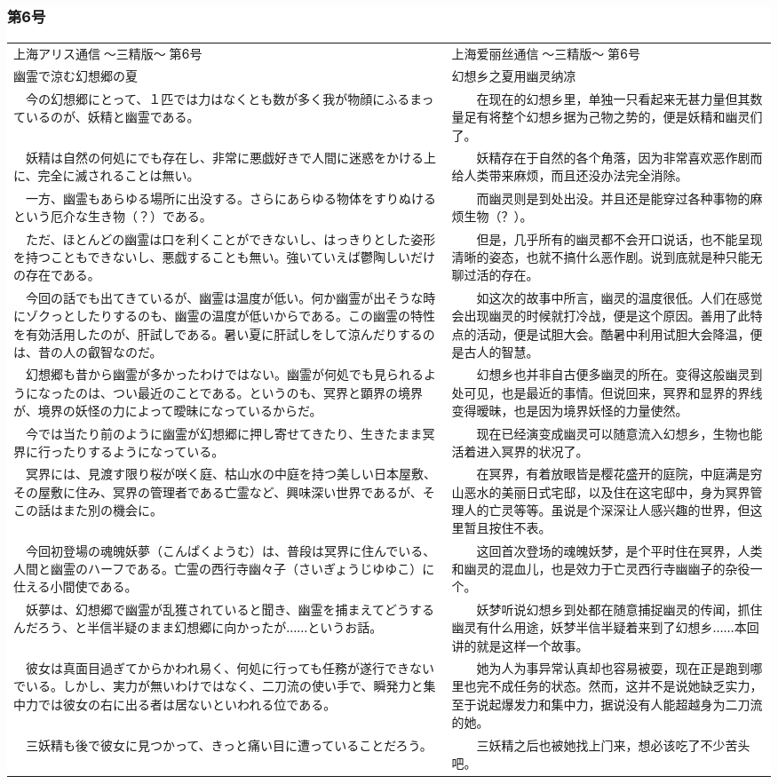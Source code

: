

### 第6号

<table><tbody><tr class="tt-content-header" id="第6号-1" data-pos="&#91;&quot;\u7b2c6\u53f7&quot;,1&#93;"><td class="tt-jah" lang="ja"><div class="poem">上海アリス通信 ～三精版～ 第6号</div></td><td class="tt-zhh" lang="zh"><div class="poem">上海爱丽丝通信 ～三精版～ 第6号</div></td></tr><tr class="tt-content-header" id="第6号-2" data-pos="&#91;&quot;\u7b2c6\u53f7&quot;,2&#93;"><td class="tt-jah" lang="ja"><div class="poem">幽霊で涼む幻想郷の夏</div></td><td class="tt-zhh" lang="zh"><div class="poem">幻想乡之夏用幽灵纳凉</div></td></tr><tr class="tt-content" id="第6号-3" data-pos="&#91;&quot;\u7b2c6\u53f7&quot;,3&#93;"><td class="tt-ja" lang="ja"><div class="poem">　今の幻想郷にとって、１匹では力はなくとも数が多く我が物顔にふるまっているのが、妖精と幽霊である。</div></td><td class="tt-zh" lang="zh"><div class="poem">　　在现在的幻想乡里，单独一只看起来无甚力量但其数量足有将整个幻想乡据为己物之势的，便是妖精和幽灵们了。</div></td></tr><tr class="tt-content" id="第6号-4" data-pos="&#91;&quot;\u7b2c6\u53f7&quot;,4&#93;"><td class="tt-ja" lang="ja"><div class="poem">　妖精は自然の何処にでも存在し、非常に悪戯好きで人間に迷惑をかける上に、完全に滅されることは無い。</div></td><td class="tt-zh" lang="zh"><div class="poem">　　妖精存在于自然的各个角落，因为非常喜欢恶作剧而给人类带来麻烦，而且还没办法完全消除。</div></td></tr><tr class="tt-content" id="第6号-5" data-pos="&#91;&quot;\u7b2c6\u53f7&quot;,5&#93;"><td class="tt-ja" lang="ja"><div class="poem">　一方、幽霊もあらゆる場所に出没する。さらにあらゆる物体をすりぬけるという厄介な生き物（？）である。</div></td><td class="tt-zh" lang="zh"><div class="poem">　　而幽灵则是到处出没。并且还是能穿过各种事物的麻烦生物（？）。</div></td></tr><tr class="tt-content" id="第6号-6" data-pos="&#91;&quot;\u7b2c6\u53f7&quot;,6&#93;"><td class="tt-ja" lang="ja"><div class="poem">　ただ、ほとんどの幽霊は口を利くことができないし、はっきりとした姿形を持つこともできないし、悪戯することも無い。強いていえば鬱陶しいだけの存在である。</div></td><td class="tt-zh" lang="zh"><div class="poem">　　但是，几乎所有的幽灵都不会开口说话，也不能呈现清晰的姿态，也就不搞什么恶作剧。说到底就是种只能无聊过活的存在。</div></td></tr><tr class="tt-content" id="第6号-7" data-pos="&#91;&quot;\u7b2c6\u53f7&quot;,7&#93;"><td class="tt-ja" lang="ja"><div class="poem">　今回の話でも出てきているが、幽霊は温度が低い。何か幽霊が出そうな時にゾクっとしたりするのも、幽霊の温度が低いからである。この幽霊の特性を有効活用したのが、肝試しである。暑い夏に肝試しをして涼んだりするのは、昔の人の叡智なのだ。</div></td><td class="tt-zh" lang="zh"><div class="poem">　　如这次的故事中所言，幽灵的温度很低。人们在感觉会出现幽灵的时候就打冷战，便是这个原因。善用了此特点的活动，便是试胆大会。酷暑中利用试胆大会降温，便是古人的智慧。</div></td></tr><tr class="tt-content" id="第6号-8" data-pos="&#91;&quot;\u7b2c6\u53f7&quot;,8&#93;"><td class="tt-ja" lang="ja"><div class="poem">　幻想郷も昔から幽霊が多かったわけではない。幽霊が何処でも見られるようになったのは、つい最近のことである。というのも、冥界と顕界の境界が、境界の妖怪の力によって曖昧になっているからだ。</div></td><td class="tt-zh" lang="zh"><div class="poem">　　幻想乡也并非自古便多幽灵的所在。变得这般幽灵到处可见，也是最近的事情。但说回来，冥界和显界的界线变得暧昧，也是因为境界妖怪的力量使然。</div></td></tr><tr class="tt-content" id="第6号-9" data-pos="&#91;&quot;\u7b2c6\u53f7&quot;,9&#93;"><td class="tt-ja" lang="ja"><div class="poem">　今では当たり前のように幽霊が幻想郷に押し寄せてきたり、生きたまま冥界に行ったりするようになっている。</div></td><td class="tt-zh" lang="zh"><div class="poem">　　现在已经演变成幽灵可以随意流入幻想乡，生物也能活着进入冥界的状况了。</div></td></tr><tr class="tt-content" id="第6号-10" data-pos="&#91;&quot;\u7b2c6\u53f7&quot;,10&#93;"><td class="tt-ja" lang="ja"><div class="poem">　冥界には、見渡す限り桜が咲く庭、枯山水の中庭を持つ美しい日本屋敷、その屋敷に住み、冥界の管理者である亡霊など、興味深い世界であるが、そこの話はまた別の機会に。</div></td><td class="tt-zh" lang="zh"><div class="poem">　　在冥界，有着放眼皆是樱花盛开的庭院，中庭满是穷山恶水的美丽日式宅邸，以及住在这宅邸中，身为冥界管理人的亡灵等等。虽说是个深深让人感兴趣的世界，但这里暂且按住不表。</div></td></tr><tr class="tt-content" id="第6号-11" data-pos="&#91;&quot;\u7b2c6\u53f7&quot;,11&#93;"><td class="tt-ja" lang="ja"><div class="poem">　今回初登場の魂魄妖夢（こんぱくようむ）は、普段は冥界に住んでいる、人間と幽霊のハーフである。亡霊の西行寺幽々子（さいぎょうじゆゆこ）に仕える小間使である。</div></td><td class="tt-zh" lang="zh"><div class="poem">　　这回首次登场的魂魄妖梦，是个平时住在冥界，人类和幽灵的混血儿，也是效力于亡灵西行寺幽幽子的杂役一个。</div></td></tr><tr class="tt-content" id="第6号-12" data-pos="&#91;&quot;\u7b2c6\u53f7&quot;,12&#93;"><td class="tt-ja" lang="ja"><div class="poem">　妖夢は、幻想郷で幽霊が乱獲されていると聞き、幽霊を捕まえてどうするんだろう、と半信半疑のまま幻想郷に向かったが……というお話。</div></td><td class="tt-zh" lang="zh"><div class="poem">　　妖梦听说幻想乡到处都在随意捕捉幽灵的传闻，抓住幽灵有什么用途，妖梦半信半疑着来到了幻想乡……本回讲的就是这样一个故事。</div></td></tr><tr class="tt-content" id="第6号-13" data-pos="&#91;&quot;\u7b2c6\u53f7&quot;,13&#93;"><td class="tt-ja" lang="ja"><div class="poem">　彼女は真面目過ぎてからかわれ易く、何処に行っても任務が遂行できないでいる。しかし、実力が無いわけではなく、二刀流の使い手で、瞬発力と集中力では彼女の右に出る者は居ないといわれる位である。</div></td><td class="tt-zh" lang="zh"><div class="poem">　　她为人为事异常认真却也容易被耍，现在正是跑到哪里也完不成任务的状态。然而，这并不是说她缺乏实力，至于说起爆发力和集中力，据说没有人能超越身为二刀流的她。</div></td></tr><tr class="tt-content" id="第6号-14" data-pos="&#91;&quot;\u7b2c6\u53f7&quot;,14&#93;"><td class="tt-ja" lang="ja"><div class="poem">　三妖精も後で彼女に見つかって、きっと痛い目に遭っていることだろう。</div></td><td class="tt-zh" lang="zh"><div class="poem">　　三妖精之后也被她找上门来，想必该吃了不少苦头吧。</div></td></tr></tbody></table>


